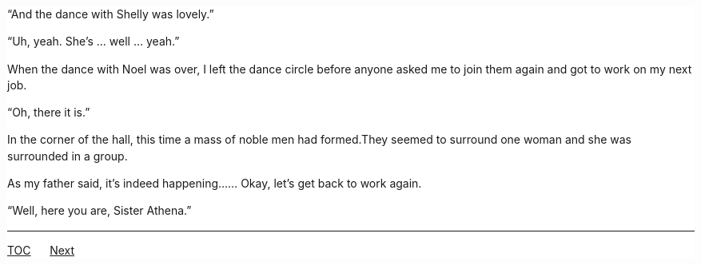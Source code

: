 “And the dance with Shelly was lovely.”

“Uh, yeah. She’s … well … yeah.”

When the dance with Noel was over, I left the dance circle before anyone
asked me to join them again and got to work on my next job.

“Oh, there it is.”

In the corner of the hall, this time a mass of noble men had formed.They
seemed to surround one woman and she was surrounded in a group.

As my father said, it’s indeed happening…… Okay, let’s get back to work
again.

“Well, here you are, Sister Athena.”


---
[TOC](../readme.md)&nbsp;&nbsp;&nbsp;&nbsp;&nbsp;&nbsp;[Next](10_2.md)


